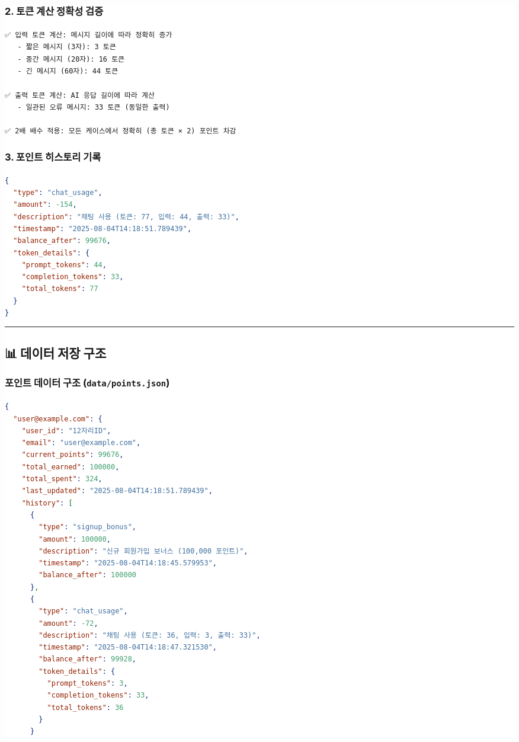 ### 2. 토큰 계산 정확성 검증
```
✅ 입력 토큰 계산: 메시지 길이에 따라 정확히 증가
   - 짧은 메시지 (3자): 3 토큰
   - 중간 메시지 (20자): 16 토큰  
   - 긴 메시지 (60자): 44 토큰

✅ 출력 토큰 계산: AI 응답 길이에 따라 계산
   - 일관된 오류 메시지: 33 토큰 (동일한 출력)

✅ 2배 배수 적용: 모든 케이스에서 정확히 (총 토큰 × 2) 포인트 차감
```

### 3. 포인트 히스토리 기록
```json
{
  "type": "chat_usage",
  "amount": -154,
  "description": "채팅 사용 (토큰: 77, 입력: 44, 출력: 33)",
  "timestamp": "2025-08-04T14:18:51.789439",
  "balance_after": 99676,
  "token_details": {
    "prompt_tokens": 44,
    "completion_tokens": 33,
    "total_tokens": 77
  }
}
```

---

## 📊 데이터 저장 구조

### 포인트 데이터 구조 (`data/points.json`)
```json
{
  "user@example.com": {
    "user_id": "12자리ID",
    "email": "user@example.com",
    "current_points": 99676,
    "total_earned": 100000,
    "total_spent": 324,
    "last_updated": "2025-08-04T14:18:51.789439",
    "history": [
      {
        "type": "signup_bonus",
        "amount": 100000,
        "description": "신규 회원가입 보너스 (100,000 포인트)",
        "timestamp": "2025-08-04T14:18:45.579953",
        "balance_after": 100000
      },
      {
        "type": "chat_usage",
        "amount": -72,
        "description": "채팅 사용 (토큰: 36, 입력: 3, 출력: 33)",
        "timestamp": "2025-08-04T14:18:47.321530",
        "balance_after": 99928,
        "token_details": {
          "prompt_tokens": 3,
          "completion_tokens": 33,
          "total_tokens": 36
        }
      }
```